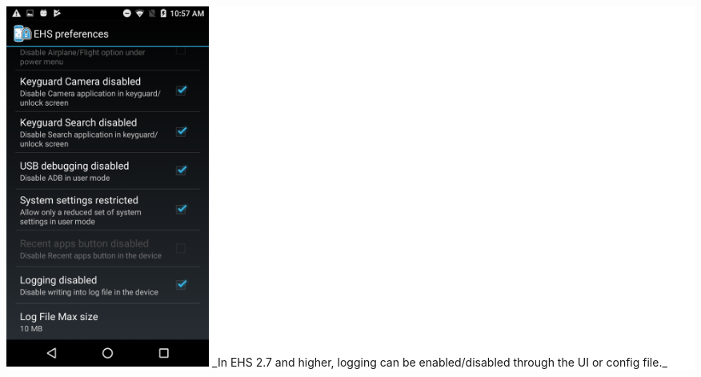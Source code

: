 <img alt="" style="height:450px" src="logging_disabled.png"/>
_In EHS 2.7 and higher, logging can be enabled/disabled through the UI or config file._
<br>
